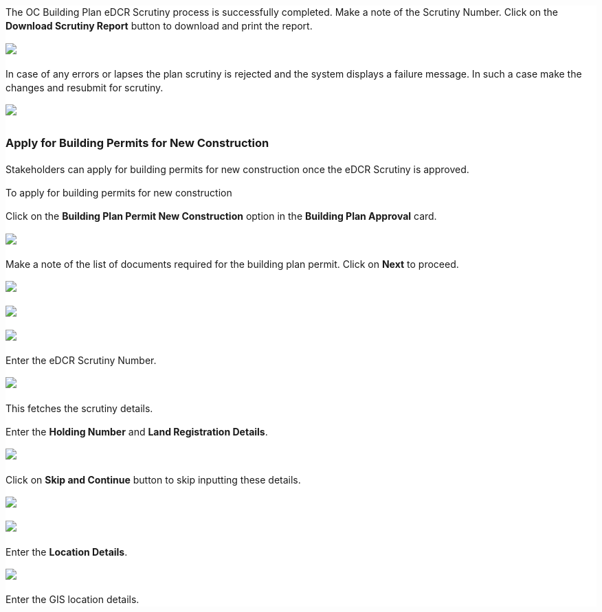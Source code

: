 The OC Building Plan eDCR Scrutiny process is successfully completed. Make a note of the Scrutiny Number. Click on the **Download Scrutiny Report** button to download and print the report.

![](https://lh3.googleusercontent.com/JZHdIjsQszhDyiJa8gwgbdS5lTbL7vV0eaLIfSPLvQymWwABNLwZEvJL9Zn3ef7er1QOi2KiuRFq4Kgpe4f8BUcxP4RiA2z6O41CL7R0L7OjwWA00IpF5vXjMhm37t3isDkrXZs4)

In case of any errors or lapses the plan scrutiny is rejected and the system displays a failure message. In such a case make the changes and resubmit for scrutiny.

![](https://lh5.googleusercontent.com/jHdc5Y-OzSUmdKMW-TBJgvdicPDJgmYrLYIOH1mCnLb9AGKxu0nrRYpo6wwVPgJ3BFmCSpJbebavfKlde4OnBNtrZkvm5\_-dsWxUWcABDEJxDqMF1P2defZ1iJliQYSgQvDaRlwa)

### **Apply for Building Permits for New Construction** <a href="#apply-for-building-permits-for-new-construction" id="apply-for-building-permits-for-new-construction"></a>

Stakeholders can apply for building permits for new construction once the eDCR Scrutiny is approved.

To apply for building permits for new construction&#x20;

Click on the **Building Plan Permit New Construction** option in the **Building Plan Approval** card.

![](https://lh5.googleusercontent.com/jTxaA3s9DmIKZznIouRC8bcz\_P35uHQ8beGtCegLGQhDtUAOgpQcXrsU71I2yhU9QPqIzSwvd2OqPZ6urPTv9nLmr9drlKtJyeIltiWVfCdh1vQ-U9wgMrhs56VGK2\_Tw9G8qfUn)

Make a note of the list of documents required for the building plan permit. Click on **Next** to proceed.&#x20;

![](https://lh6.googleusercontent.com/HZx1TB7QovU3TmTycLVF6bZpw6lvOW-8BjMDQx0bEK-JOj41izFsn\_UPcgr6eSHX6OfhOmAYD2BWNGISSpd9hibr4JJi\_hRXGx3EBu5J\_t9VLdnIcmS8Meii8aIPffnxiNg5BKN0)

![](https://lh5.googleusercontent.com/QIGRhZqKaYv8DNTf\_mh9iwf9Ab-D1MlN2c2VHhSi9HFHNQlDJ8M1JA9OrOIuwkSAO0N2PNvQHbWoyQieDGnV7x863f3-zvIbRtpw8Tc7Yx86fbyhUOR40MA9ElZ1bHt\_oGmGmD-P)

![](https://lh6.googleusercontent.com/pyK63mcq4R5OpGDxd4iT1Mts4dJFFKr4fsWasgLtTbGgN94qDRihw1oTzugSNtnpB1v44FcnL8UhokeZ7JnXlT3HWZN4TWDQIi2WGSqRpdct2shPS9g8RcNfcJygde0EyilEHC6u)

Enter the eDCR Scrutiny Number.

![](https://lh5.googleusercontent.com/z0XPsw6mDekJleoxwwiSkHR1dylwj8UGWMFNbZERpbU5R9kFZKYVu\_nJqkkBMo\_9rEluwCcn4V1mAkxoBNPRDnsNIazASEEiqDvpLMndhGYHUnUGKwDW7t10sgZL3kA\_pocAdfzd)

This fetches the scrutiny details.

Enter the **Holding Number** and **Land Registration Details**.

![](https://lh4.googleusercontent.com/ST-Pc6U\_2s218\_kHq3J8ywdfFJBTSHvVU5ertk\_we\_ONrp13yCpeCnuP3uHUvdD7WNtl1QSw6E0vg6RVsxc\_KODv0uSZiXP1iNAuoZr0etJ6TpMbocJeB6cSXeloISDtwSvze25c)

Click on **Skip and Continue** button to skip inputting these details.

![](https://lh3.googleusercontent.com/jAjSvQ\_1Bm8BESsAwO6cLEkzq-n5O2kR2l3peywWUSR-YG\_FGW8AjX3ZBSnHlx\_jP1wZ3F0POcxcg56fbhvhFCFl\_KE-WUg58dux05z7tAmb-M9t3N9U8zEWLFxIrFMtuOilcwxc)

![](https://lh4.googleusercontent.com/bHGIr3Z2rB0nkFpad0JHEkiiJc6GpAaLNBSMYBS5v3LERUIYKYEZo5h3nzMZwuuLHZCUGG2jscHfL1scaayTao7LFBQ0IHb1SPSXPlUk4KWNvpmWydTu6P3wv2-iX57b3WtQnz6Y)

Enter the **Location Details**.

![](https://lh4.googleusercontent.com/BIsRjxZzCJKpeO2bfy2fYhg0nQ3dtUrWMinBI5wuHmFhj6z3McJ179iqjEIccNhJyvwLy24RA9JgF3tG-xbiEzYW1KxD9vN7su-O5fzeZD-eTIBHXCXakA-jRNlFZk4N3z311-EH)

Enter the GIS location details.
